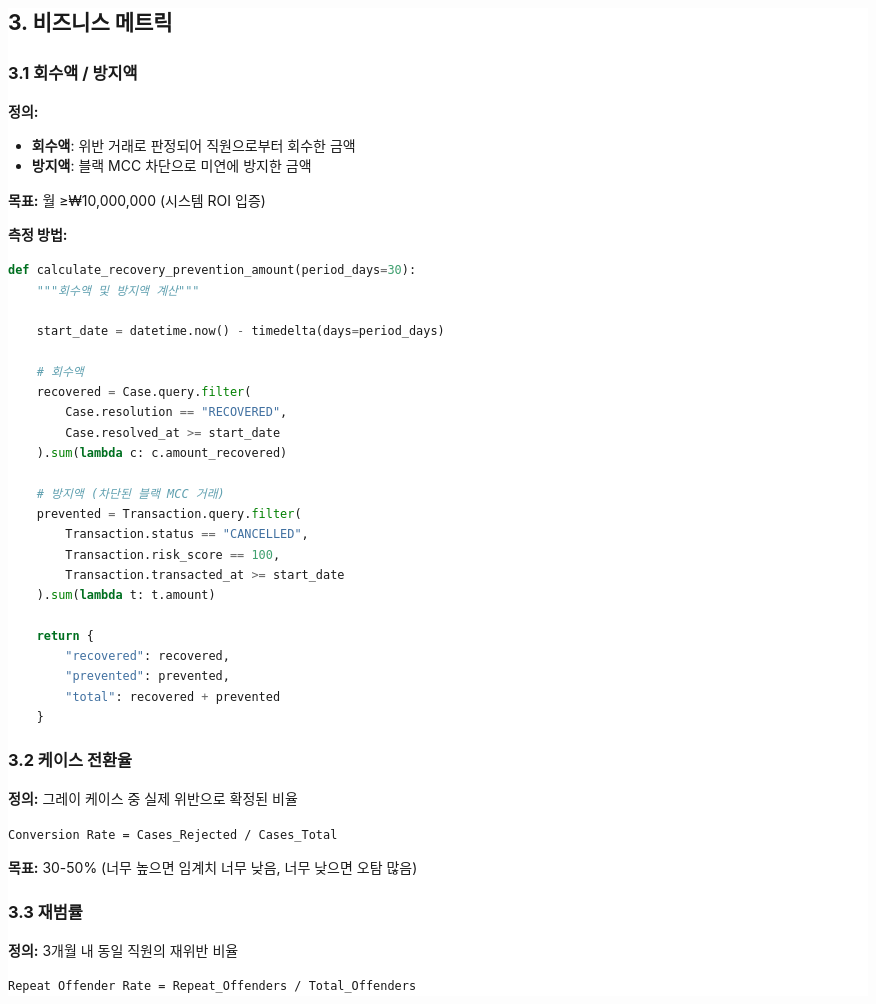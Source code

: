 
## 3. 비즈니스 메트릭

### 3.1 회수액 / 방지액

**정의:**
- **회수액**: 위반 거래로 판정되어 직원으로부터 회수한 금액
- **방지액**: 블랙 MCC 차단으로 미연에 방지한 금액

**목표:** 월 ≥₩10,000,000 (시스템 ROI 입증)

**측정 방법:**
```python
def calculate_recovery_prevention_amount(period_days=30):
    """회수액 및 방지액 계산"""

    start_date = datetime.now() - timedelta(days=period_days)

    # 회수액
    recovered = Case.query.filter(
        Case.resolution == "RECOVERED",
        Case.resolved_at >= start_date
    ).sum(lambda c: c.amount_recovered)

    # 방지액 (차단된 블랙 MCC 거래)
    prevented = Transaction.query.filter(
        Transaction.status == "CANCELLED",
        Transaction.risk_score == 100,
        Transaction.transacted_at >= start_date
    ).sum(lambda t: t.amount)

    return {
        "recovered": recovered,
        "prevented": prevented,
        "total": recovered + prevented
    }
```

### 3.2 케이스 전환율

**정의:** 그레이 케이스 중 실제 위반으로 확정된 비율

```
Conversion Rate = Cases_Rejected / Cases_Total
```

**목표:** 30-50% (너무 높으면 임계치 너무 낮음, 너무 낮으면 오탐 많음)

### 3.3 재범률

**정의:** 3개월 내 동일 직원의 재위반 비율

```
Repeat Offender Rate = Repeat_Offenders / Total_Offenders
```
